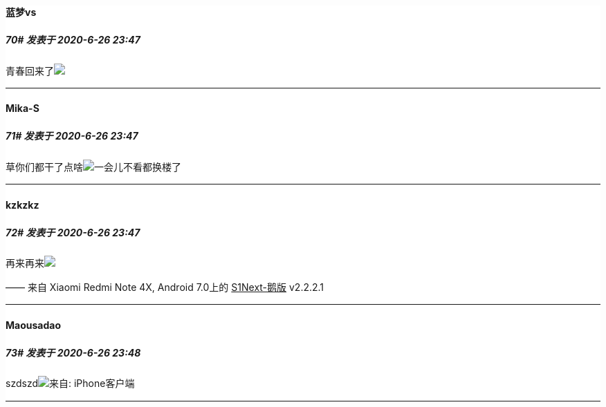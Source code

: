 ####  蓝梦vs  
##### 70#       发表于 2020-6-26 23:47




青春回来了<img src="https://static.saraba1st.com/image/smiley/face2017/067.png" referrerpolicy="no-referrer">







-----

####  Mika-S  
##### 71#       发表于 2020-6-26 23:47




草你们都干了点啥<img src="https://static.saraba1st.com/image/smiley/face2017/067.png" referrerpolicy="no-referrer">一会儿不看都换楼了







-----

####  kzkzkz  
##### 72#       发表于 2020-6-26 23:47




再来再来<img src="https://static.saraba1st.com/image/smiley/face2017/062.gif" referrerpolicy="no-referrer">

—— 来自 Xiaomi Redmi Note 4X, Android 7.0上的 [S1Next-鹅版](https://github.com/ykrank/S1-Next/releases) v2.2.2.1







-----

####  Maousadao  
##### 73#       发表于 2020-6-26 23:48




szdszd<img src="https://static.saraba1st.com/image/smiley/face2017/033.png" referrerpolicy="no-referrer">来自: iPhone客户端







-----
